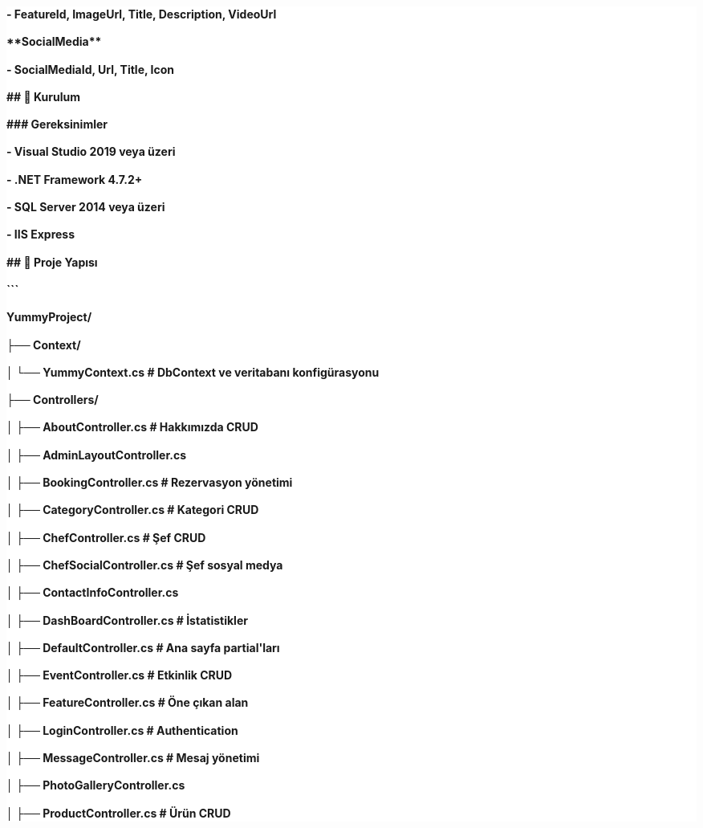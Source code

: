 **- FeatureId, ImageUrl, Title, Description, VideoUrl**



**\*\*SocialMedia\*\***

**- SocialMediaId, Url, Title, Icon**



**## 🚀 Kurulum**



**### Gereksinimler**

**- Visual Studio 2019 veya üzeri**

**- .NET Framework 4.7.2+**

**- SQL Server 2014 veya üzeri**

**- IIS Express**





**## 📁 Proje Yapısı**

**```**

**YummyProject/**

**├── Context/**

**│   └── YummyContext.cs         # DbContext ve veritabanı konfigürasyonu**

**├── Controllers/**

**│   ├── AboutController.cs      # Hakkımızda CRUD**

**│   ├── AdminLayoutController.cs**

**│   ├── BookingController.cs    # Rezervasyon yönetimi**

**│   ├── CategoryController.cs   # Kategori CRUD**

**│   ├── ChefController.cs       # Şef CRUD**

**│   ├── ChefSocialController.cs # Şef sosyal medya**

**│   ├── ContactInfoController.cs**

**│   ├── DashBoardController.cs  # İstatistikler**

**│   ├── DefaultController.cs    # Ana sayfa partial'ları**

**│   ├── EventController.cs      # Etkinlik CRUD**

**│   ├── FeatureController.cs    # Öne çıkan alan**

**│   ├── LoginController.cs      # Authentication**

**│   ├── MessageController.cs    # Mesaj yönetimi**

**│   ├── PhotoGalleryController.cs**

**│   ├── ProductController.cs    # Ürün CRUD**
